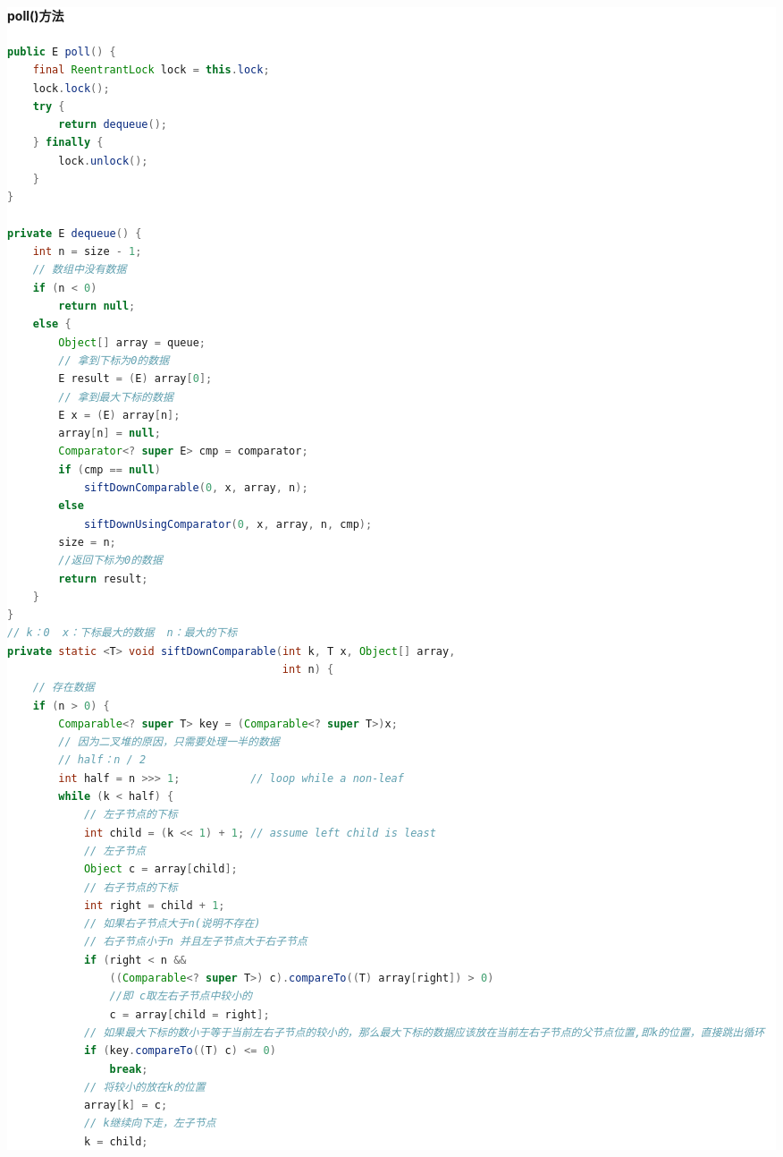 #### poll()方法
```java
public E poll() {
    final ReentrantLock lock = this.lock;
    lock.lock();
    try {
        return dequeue();
    } finally {
        lock.unlock();
    }
}

private E dequeue() {
    int n = size - 1;
    // 数组中没有数据
    if (n < 0)
        return null;
    else {
        Object[] array = queue;
        // 拿到下标为0的数据
        E result = (E) array[0];
        // 拿到最大下标的数据
        E x = (E) array[n];
        array[n] = null;
        Comparator<? super E> cmp = comparator;
        if (cmp == null)
            siftDownComparable(0, x, array, n);
        else
            siftDownUsingComparator(0, x, array, n, cmp);
        size = n;
        //返回下标为0的数据
        return result;
    }
}
// k：0  x：下标最大的数据  n：最大的下标
private static <T> void siftDownComparable(int k, T x, Object[] array,
                                           int n) {
    // 存在数据                                       
    if (n > 0) {
        Comparable<? super T> key = (Comparable<? super T>)x;
        // 因为二叉堆的原因，只需要处理一半的数据
        // half：n / 2
        int half = n >>> 1;           // loop while a non-leaf
        while (k < half) {
            // 左子节点的下标
            int child = (k << 1) + 1; // assume left child is least
            // 左子节点
            Object c = array[child];
            // 右子节点的下标
            int right = child + 1;
            // 如果右子节点大于n(说明不存在)
            // 右子节点小于n 并且左子节点大于右子节点
            if (right < n &&
                ((Comparable<? super T>) c).compareTo((T) array[right]) > 0)
                //即 c取左右子节点中较小的
                c = array[child = right];
            // 如果最大下标的数小于等于当前左右子节点的较小的，那么最大下标的数据应该放在当前左右子节点的父节点位置,即k的位置，直接跳出循环
            if (key.compareTo((T) c) <= 0)
                break;
            // 将较小的放在k的位置
            array[k] = c;
            // k继续向下走，左子节点
            k = child;
```